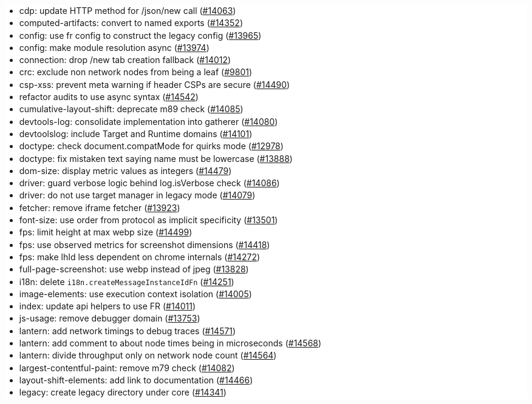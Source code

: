 * cdp: update HTTP method for /json/new call ([#14063](https://github.com/GoogleChrome/lighthouse/pull/14063))
* computed-artifacts: convert to named exports ([#14352](https://github.com/GoogleChrome/lighthouse/pull/14352))
* config: use fr config to construct the legacy config ([#13965](https://github.com/GoogleChrome/lighthouse/pull/13965))
* config: make module resolution async ([#13974](https://github.com/GoogleChrome/lighthouse/pull/13974))
* connection: drop /new tab creation fallback ([#14012](https://github.com/GoogleChrome/lighthouse/pull/14012))
* crc: exclude non network nodes from being a leaf ([#9801](https://github.com/GoogleChrome/lighthouse/pull/9801))
* csp-xss: prevent meta warning if header CSPs are secure ([#14490](https://github.com/GoogleChrome/lighthouse/pull/14490))
* refactor audits to use async syntax ([#14542](https://github.com/GoogleChrome/lighthouse/pull/14542))
* cumulative-layout-shift: deprecate m89 check ([#14085](https://github.com/GoogleChrome/lighthouse/pull/14085))
* devtools-log: consolidate implementation into gatherer ([#14080](https://github.com/GoogleChrome/lighthouse/pull/14080))
* devtoolslog: include Target and Runtime domains ([#14101](https://github.com/GoogleChrome/lighthouse/pull/14101))
* doctype: check document.compatMode for quirks mode ([#12978](https://github.com/GoogleChrome/lighthouse/pull/12978))
* doctype: fix mistaken text saying name must be lowercase ([#13888](https://github.com/GoogleChrome/lighthouse/pull/13888))
* dom-size: display metric values as integers ([#14479](https://github.com/GoogleChrome/lighthouse/pull/14479))
* driver: guard verbose logic behind log.isVerbose check ([#14086](https://github.com/GoogleChrome/lighthouse/pull/14086))
* driver: do not use target manager in legacy mode ([#14079](https://github.com/GoogleChrome/lighthouse/pull/14079))
* fetcher: remove iframe fetcher ([#13923](https://github.com/GoogleChrome/lighthouse/pull/13923))
* font-size: use order from protocol as implicit specificity ([#13501](https://github.com/GoogleChrome/lighthouse/pull/13501))
* fps: limit height at max webp size ([#14499](https://github.com/GoogleChrome/lighthouse/pull/14499))
* fps: use observed metrics for screenshot dimensions ([#14418](https://github.com/GoogleChrome/lighthouse/pull/14418))
* fps: make lhId less dependent on chrome internals ([#14272](https://github.com/GoogleChrome/lighthouse/pull/14272))
* full-page-screenshot: use webp instead of jpeg ([#13828](https://github.com/GoogleChrome/lighthouse/pull/13828))
* i18n: delete `i18n.createMessageInstanceIdFn` ([#14251](https://github.com/GoogleChrome/lighthouse/pull/14251))
* image-elements: use execution context isolation ([#14005](https://github.com/GoogleChrome/lighthouse/pull/14005))
* index: update api helpers to use FR ([#14011](https://github.com/GoogleChrome/lighthouse/pull/14011))
* js-usage: remove debugger domain ([#13753](https://github.com/GoogleChrome/lighthouse/pull/13753))
* lantern: add network timings to debug traces ([#14571](https://github.com/GoogleChrome/lighthouse/pull/14571))
* lantern: add comment to about node times being in microseconds ([#14568](https://github.com/GoogleChrome/lighthouse/pull/14568))
* lantern: divide throughput only on network node count ([#14564](https://github.com/GoogleChrome/lighthouse/pull/14564))
* largest-contentful-paint: remove m79 check ([#14082](https://github.com/GoogleChrome/lighthouse/pull/14082))
* layout-shift-elements: add link to documentation ([#14466](https://github.com/GoogleChrome/lighthouse/pull/14466))
* legacy: create legacy directory under core ([#14341](https://github.com/GoogleChrome/lighthouse/pull/14341))